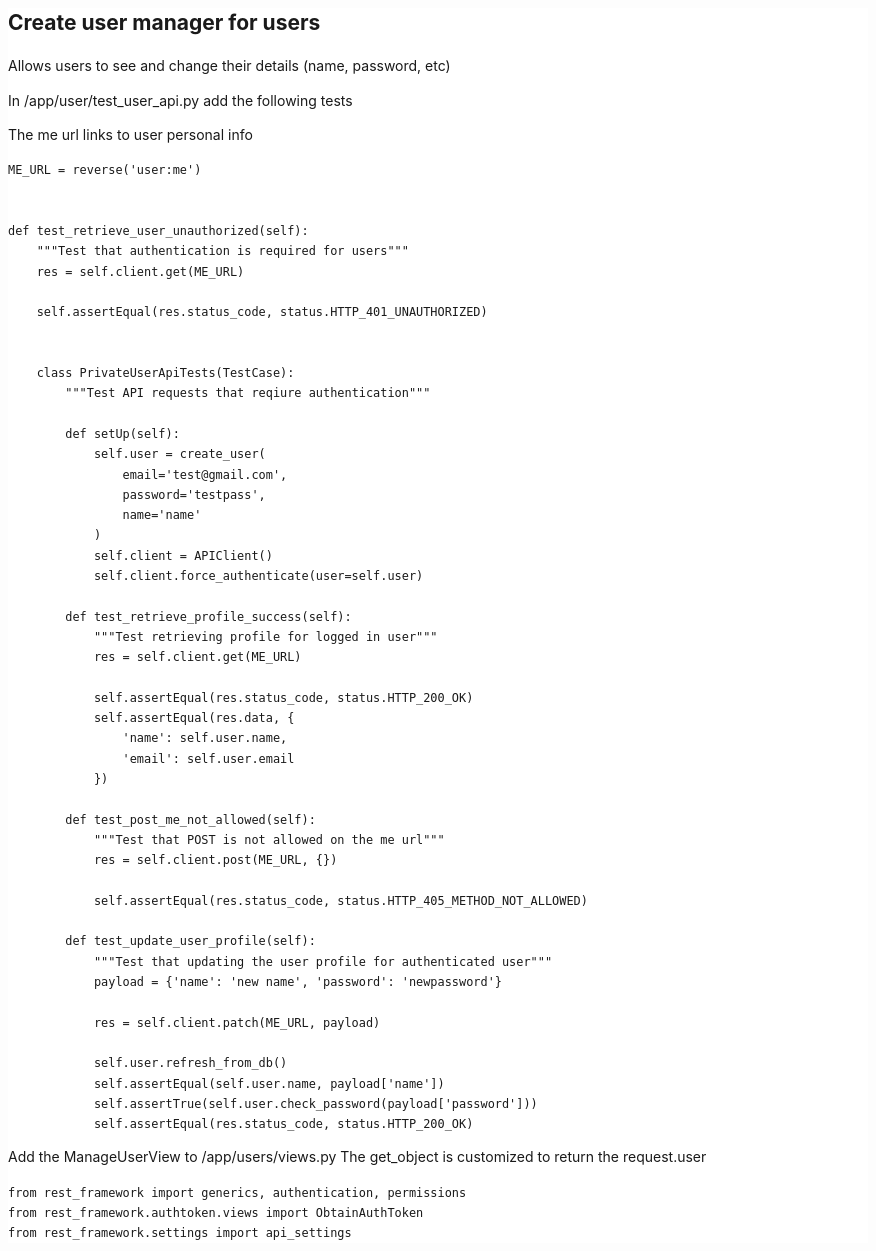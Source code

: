 ## Create user manager for users
Allows users to see and change their details (name, password, etc)

In /app/user/test_user_api.py add the following tests

The me url links to user personal info

```
ME_URL = reverse('user:me')


def test_retrieve_user_unauthorized(self):
    """Test that authentication is required for users"""
    res = self.client.get(ME_URL)

    self.assertEqual(res.status_code, status.HTTP_401_UNAUTHORIZED)


    class PrivateUserApiTests(TestCase):
        """Test API requests that reqiure authentication"""

        def setUp(self):
            self.user = create_user(
                email='test@gmail.com',
                password='testpass',
                name='name'
            )
            self.client = APIClient()
            self.client.force_authenticate(user=self.user)

        def test_retrieve_profile_success(self):
            """Test retrieving profile for logged in user"""
            res = self.client.get(ME_URL)

            self.assertEqual(res.status_code, status.HTTP_200_OK)
            self.assertEqual(res.data, {
                'name': self.user.name,
                'email': self.user.email
            })

        def test_post_me_not_allowed(self):
            """Test that POST is not allowed on the me url"""
            res = self.client.post(ME_URL, {})

            self.assertEqual(res.status_code, status.HTTP_405_METHOD_NOT_ALLOWED)

        def test_update_user_profile(self):
            """Test that updating the user profile for authenticated user"""
            payload = {'name': 'new name', 'password': 'newpassword'}

            res = self.client.patch(ME_URL, payload)

            self.user.refresh_from_db()
            self.assertEqual(self.user.name, payload['name'])
            self.assertTrue(self.user.check_password(payload['password']))
            self.assertEqual(res.status_code, status.HTTP_200_OK)
```
Add the ManageUserView to /app/users/views.py
The get_object is customized to return the request.user
```
from rest_framework import generics, authentication, permissions
from rest_framework.authtoken.views import ObtainAuthToken
from rest_framework.settings import api_settings

```